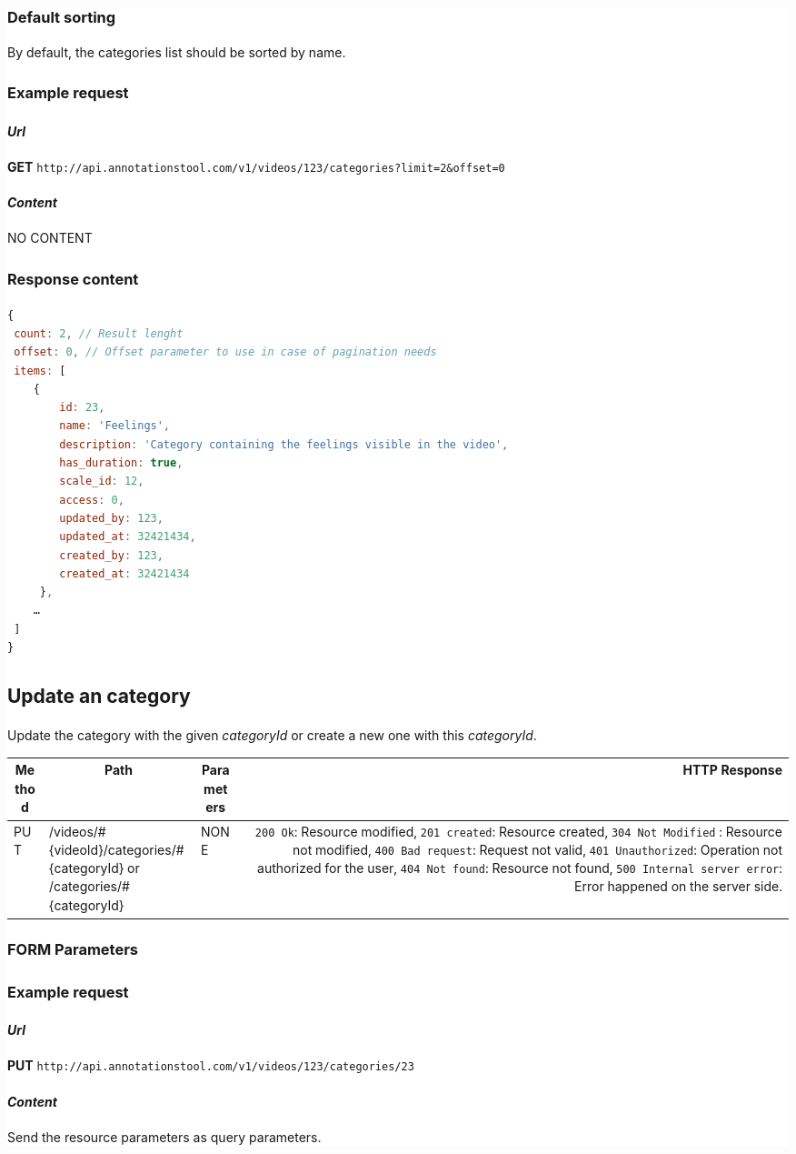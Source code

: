 ### Default sorting 

By default, the categories list should be sorted by name. 

### Example request
#### _Url_
**GET** `http://api.annotationstool.com/v1/videos/123/categories?limit=2&offset=0` 
#### _Content_
NO CONTENT
### Response content
```javascript
{
 count: 2, // Result lenght
 offset: 0, // Offset parameter to use in case of pagination needs
 items: [
    {
        id: 23,
 		name: 'Feelings', 
 		description: 'Category containing the feelings visible in the video',
 		has_duration: true,
 		scale_id: 12,
 		access: 0,
 		updated_by: 123,
 		updated_at: 32421434,
 		created_by: 123,
 		created_at: 32421434 
 	 },
 	…
 ]
}
```

## Update an category<a name="update"/>

Update the category with the given _categoryId_ or create a new one with this _categoryId_.

| Method | Path | Parameters | HTTP Response |
| ------ | ------ | ----- | -----: |
|  PUT  | /videos/#{videoId}/categories/#{categoryId} or /categories/#{categoryId} | NONE  | `200 Ok`: Resource modified, `201 created`: Resource created, `304 Not Modified` : Resource not modified, `400 Bad request`: Request not valid, `401 Unauthorized`: Operation not authorized for the user, `404 Not found`: Resource not found, `500 Internal server error`: Error happened on the server side. |

### FORM Parameters

### Example request
#### _Url_
**PUT** `http://api.annotationstool.com/v1/videos/123/categories/23` 
#### _Content_
Send the resource parameters as query parameters.
